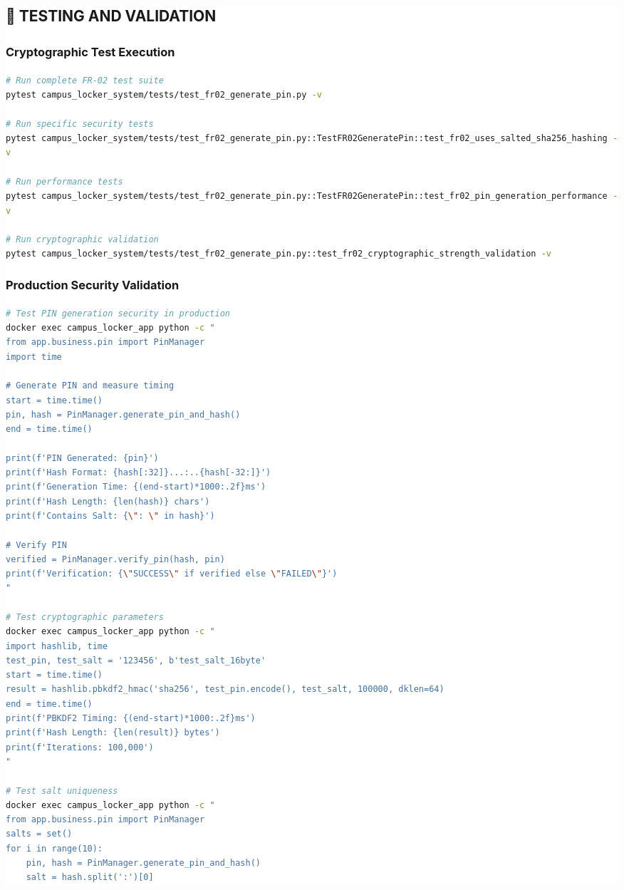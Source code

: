 
## 🧪 **TESTING AND VALIDATION**

### **Cryptographic Test Execution**
```bash
# Run complete FR-02 test suite
pytest campus_locker_system/tests/test_fr02_generate_pin.py -v

# Run specific security tests
pytest campus_locker_system/tests/test_fr02_generate_pin.py::TestFR02GeneratePin::test_fr02_uses_salted_sha256_hashing -v

# Run performance tests
pytest campus_locker_system/tests/test_fr02_generate_pin.py::TestFR02GeneratePin::test_fr02_pin_generation_performance -v

# Run cryptographic validation
pytest campus_locker_system/tests/test_fr02_generate_pin.py::test_fr02_cryptographic_strength_validation -v
```

### **Production Security Validation**
```bash
# Test PIN generation security in production
docker exec campus_locker_app python -c "
from app.business.pin import PinManager
import time

# Generate PIN and measure timing
start = time.time()
pin, hash = PinManager.generate_pin_and_hash()
end = time.time()

print(f'PIN Generated: {pin}')
print(f'Hash Format: {hash[:32]}...:..{hash[-32:]}')
print(f'Generation Time: {(end-start)*1000:.2f}ms')
print(f'Hash Length: {len(hash)} chars')
print(f'Contains Salt: {\": \" in hash}')

# Verify PIN
verified = PinManager.verify_pin(hash, pin)
print(f'Verification: {\"SUCCESS\" if verified else \"FAILED\"}')
"

# Test cryptographic parameters
docker exec campus_locker_app python -c "
import hashlib, time
test_pin, test_salt = '123456', b'test_salt_16byte'
start = time.time()
result = hashlib.pbkdf2_hmac('sha256', test_pin.encode(), test_salt, 100000, dklen=64)
end = time.time()
print(f'PBKDF2 Timing: {(end-start)*1000:.2f}ms')
print(f'Hash Length: {len(result)} bytes')
print(f'Iterations: 100,000')
"

# Test salt uniqueness
docker exec campus_locker_app python -c "
from app.business.pin import PinManager
salts = set()
for i in range(10):
    pin, hash = PinManager.generate_pin_and_hash()
    salt = hash.split(':')[0]
```